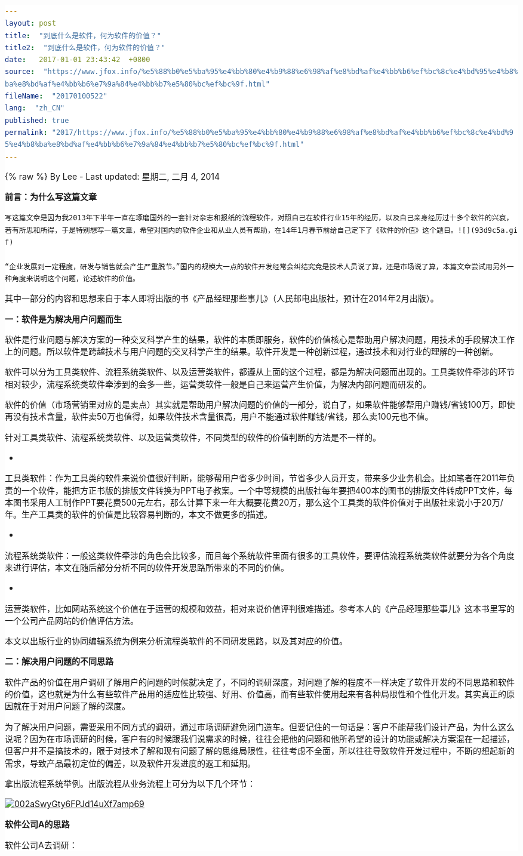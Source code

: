 ```yaml
---
layout: post
title:  "到底什么是软件，何为软件的价值？"
title2:  "到底什么是软件，何为软件的价值？"
date:   2017-01-01 23:43:42  +0800
source:  "https://www.jfox.info/%e5%88%b0%e5%ba%95%e4%bb%80%e4%b9%88%e6%98%af%e8%bd%af%e4%bb%b6%ef%bc%8c%e4%bd%95%e4%b8%ba%e8%bd%af%e4%bb%b6%e7%9a%84%e4%bb%b7%e5%80%bc%ef%bc%9f.html"
fileName:  "20170100522"
lang:  "zh_CN"
published: true
permalink: "2017/https://www.jfox.info/%e5%88%b0%e5%ba%95%e4%bb%80%e4%b9%88%e6%98%af%e8%bd%af%e4%bb%b6%ef%bc%8c%e4%bd%95%e4%b8%ba%e8%bd%af%e4%bb%b6%e7%9a%84%e4%bb%b7%e5%80%bc%ef%bc%9f.html"
---
```

{% raw %}
By Lee - Last updated: 星期二, 二月 4, 2014

**前言：为什么写这篇文章**

    写这篇文章是因为我2013年下半年一直在琢磨国外的一套针对杂志和报纸的流程软件，对照自己在软件行业15年的经历，以及自己亲身经历过十多个软件的兴衰，若有所思和所得，于是特别想写一篇文章，希望对国内的软件企业和从业人员有帮助，在14年1月春节前给自己定下了《软件的价值》这个题目。![](93d9c5a.gif)

    “企业发展到一定程度，研发与销售就会产生严重脱节。”国内的规模大一点的软件开发经常会纠结究竟是技术人员说了算，还是市场说了算，本篇文章尝试用另外一种角度来说明这个问题，论述软件的价值。

其中一部分的内容和思想来自于本人即将出版的书《产品经理那些事儿》（人民邮电出版社，预计在2014年2月出版）。

**一：软件是为解决用户问题而生**

软件是行业问题与解决方案的一种交叉科学产生的结果，软件的本质即服务，软件的价值核心是帮助用户解决问题，用技术的手段解决工作上的问题。所以软件是跨越技术与用户问题的交叉科学产生的结果。软件开发是一种创新过程，通过技术和对行业的理解的一种创新。

软件可以分为工具类软件、流程系统类软件、以及运营类软件，都遵从上面的这个过程，都是为解决问题而出现的。工具类软件牵涉的环节相对较少，流程系统类软件牵涉到的会多一些，运营类软件一般是自己来运营产生价值，为解决内部问题而研发的。

软件的价值（市场营销里对应的是卖点）其实就是帮助用户解决问题的价值的一部分，说白了，如果软件能够帮用户赚钱/省钱100万，即使再没有技术含量，软件卖50万也值得，如果软件技术含量很高，用户不能通过软件赚钱/省钱，那么卖100元也不值。

针对工具类软件、流程系统类软件、以及运营类软件，不同类型的软件的价值判断的方法是不一样的。

- 

工具类软件：作为工具类的软件来说价值很好判断，能够帮用户省多少时间，节省多少人员开支，带来多少业务机会。比如笔者在2011年负责的一个软件，能把方正书版的排版文件转换为PPT电子教案。一个中等规模的出版社每年要把400本的图书的排版文件转成PPT文件，每本图书采用人工制作PPT要花费500元左右，那么计算下来一年大概要花费20万，那么这个工具类的软件价值对于出版社来说小于20万/年。生产工具类的软件的价值是比较容易判断的，本文不做更多的描述。

- 

流程系统类软件：一般这类软件牵涉的角色会比较多，而且每个系统软件里面有很多的工具软件，要评估流程系统类软件就要分为各个角度来进行评估，本文在随后部分分析不同的软件开发思路所带来的不同的价值。

- 

运营类软件，比如网站系统这个价值在于运营的规模和效益，相对来说价值评判很难描述。参考本人的《产品经理那些事儿》这本书里写的一个公司产品网站的价值评估方法。

本文以出版行业的协同编辑系统为例来分析流程类软件的不同研发思路，以及其对应的价值。

**二：解决用户问题的不同思路**

软件产品的价值在用户调研了解用户的问题的时候就决定了，不同的调研深度，对问题了解的程度不一样决定了软件开发的不同思路和软件的价值，这也就是为什么有些软件产品用的适应性比较强、好用、价值高，而有些软件使用起来有各种局限性和个性化开发。其实真正的原因就在于对用户问题了解的深度。

为了解决用户问题，需要采用不同方式的调研，通过市场调研避免闭门造车。但要记住的一句话是：客户不能帮我们设计产品，为什么这么说呢？因为在市场调研的时候，客户有的时候跟我们说需求的时候，往往会把他的问题和他所希望的设计的功能或解决方案混在一起描述，但客户并不是搞技术的，限于对技术了解和现有问题了解的思维局限性，往往考虑不全面，所以往往导致软件开发过程中，不断的想起新的需求，导致产品最初定位的偏差，以及软件开发进度的返工和延期。

拿出版流程系统举例。出版流程从业务流程上可分为以下几个环节：

[![002aSwyGty6FPJd14uXf7amp69](e8c7b61)](https://www.jfox.info/go.php?url=http://www.jfox.info/wp-content/uploads/2014/02/002aSwyGty6FPJd14uXf7amp690)

**软件公司A的思路**

软件公司A去调研：
